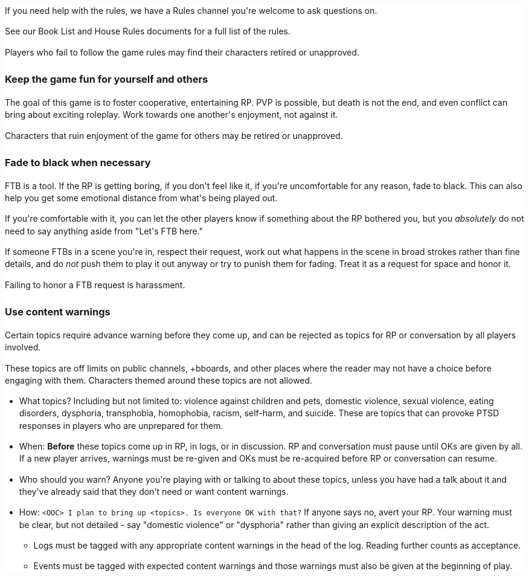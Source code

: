 If you need help with the rules, we have a Rules channel you're welcome to ask questions on.

See our Book List and House Rules documents for a full list of the rules.

Players who fail to follow the game rules may find their characters retired or unapproved.

### Keep the game fun for yourself and others ###

The goal of this game is to foster cooperative, entertaining RP. PVP is possible, but death is not the end, and even conflict can bring about exciting roleplay. Work towards one another's enjoyment, not against it.

Characters that ruin enjoyment of the game for others may be retired or unapproved.

### Fade to black when necessary ###

FTB is a tool. If the RP is getting boring, if you don't feel like it, if you're uncomfortable for any reason, fade to black. This can also help you get some emotional distance from what's being played out.

If you're comfortable with it, you can let the other players know if something about the RP bothered you, but you *absolutely* do not need to say anything aside from "Let's FTB here."

If someone FTBs in a scene you're in, respect their request, work out what happens in the scene in broad strokes rather than fine details, and do *not* push them to play it out anyway or try to punish them for fading. Treat it as a request for space and honor it.

Failing to honor a FTB request is harassment.

### Use content warnings ###

Certain topics require advance warning before they come up, and can be rejected as topics for RP or conversation by all players involved.

These topics are off limits on public channels, +bboards, and other places where the reader may not have a choice before engaging with them. Characters themed around these topics are not allowed.

- What topics? Including but not limited to: violence against children and pets, domestic violence, sexual violence, eating disorders, dysphoria, transphobia, homophobia, racism, self-harm, and suicide. These are topics that can provoke PTSD responses in players who are unprepared for them.

- When: **Before** these topics come up in RP, in logs, or in discussion. RP and conversation must pause until OKs are given by all. If a new player arrives, warnings must be re-given and OKs must be re-acquired before RP or conversation can resume.

- Who should you warn? Anyone you're playing with or talking to about these topics, unless you have had a talk about it and they've already said that they don't need or want content warnings.

- How: `<OOC> I plan to bring up <topics>. Is everyone OK with that?` If anyone says no, avert your RP. Your warning must be clear, but not detailed - say "domestic violence" or "dysphoria" rather than giving an explicit description of the act.

  - Logs must be tagged with any appropriate content warnings in the head of the log. Reading further counts as acceptance.

  - Events must be tagged with expected content warnings and those warnings must also be given at the beginning of play.
